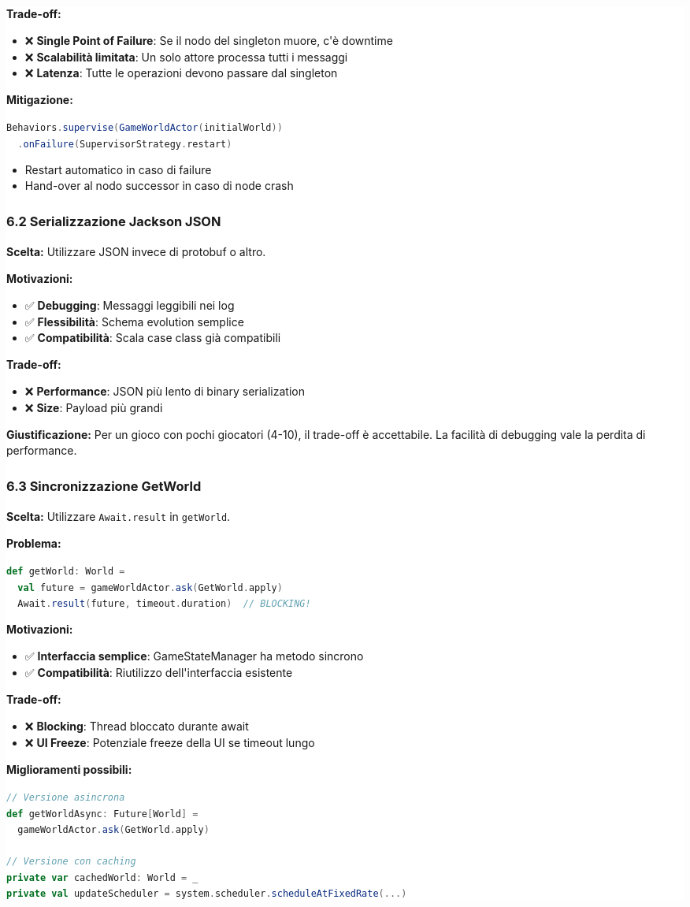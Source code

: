 **Trade-off:**
- ❌ **Single Point of Failure**: Se il nodo del singleton muore, c'è downtime
- ❌ **Scalabilità limitata**: Un solo attore processa tutti i messaggi
- ❌ **Latenza**: Tutte le operazioni devono passare dal singleton

**Mitigazione:**
```scala
Behaviors.supervise(GameWorldActor(initialWorld))
  .onFailure(SupervisorStrategy.restart)
```
- Restart automatico in caso di failure
- Hand-over al nodo successor in caso di node crash

### 6.2 Serializzazione Jackson JSON

**Scelta:** Utilizzare JSON invece di protobuf o altro.

**Motivazioni:**
- ✅ **Debugging**: Messaggi leggibili nei log
- ✅ **Flessibilità**: Schema evolution semplice
- ✅ **Compatibilità**: Scala case class già compatibili

**Trade-off:**
- ❌ **Performance**: JSON più lento di binary serialization
- ❌ **Size**: Payload più grandi

**Giustificazione:**
Per un gioco con pochi giocatori (4-10), il trade-off è accettabile. La facilità di debugging vale la perdita di performance.

### 6.3 Sincronizzazione GetWorld

**Scelta:** Utilizzare `Await.result` in `getWorld`.

**Problema:**
```scala
def getWorld: World =
  val future = gameWorldActor.ask(GetWorld.apply)
  Await.result(future, timeout.duration)  // BLOCKING!
```

**Motivazioni:**
- ✅ **Interfaccia semplice**: GameStateManager ha metodo sincrono
- ✅ **Compatibilità**: Riutilizzo dell'interfaccia esistente

**Trade-off:**
- ❌ **Blocking**: Thread bloccato durante await
- ❌ **UI Freeze**: Potenziale freeze della UI se timeout lungo

**Miglioramenti possibili:**
```scala
// Versione asincrona
def getWorldAsync: Future[World] =
  gameWorldActor.ask(GetWorld.apply)

// Versione con caching
private var cachedWorld: World = _
private val updateScheduler = system.scheduler.scheduleAtFixedRate(...)
```
